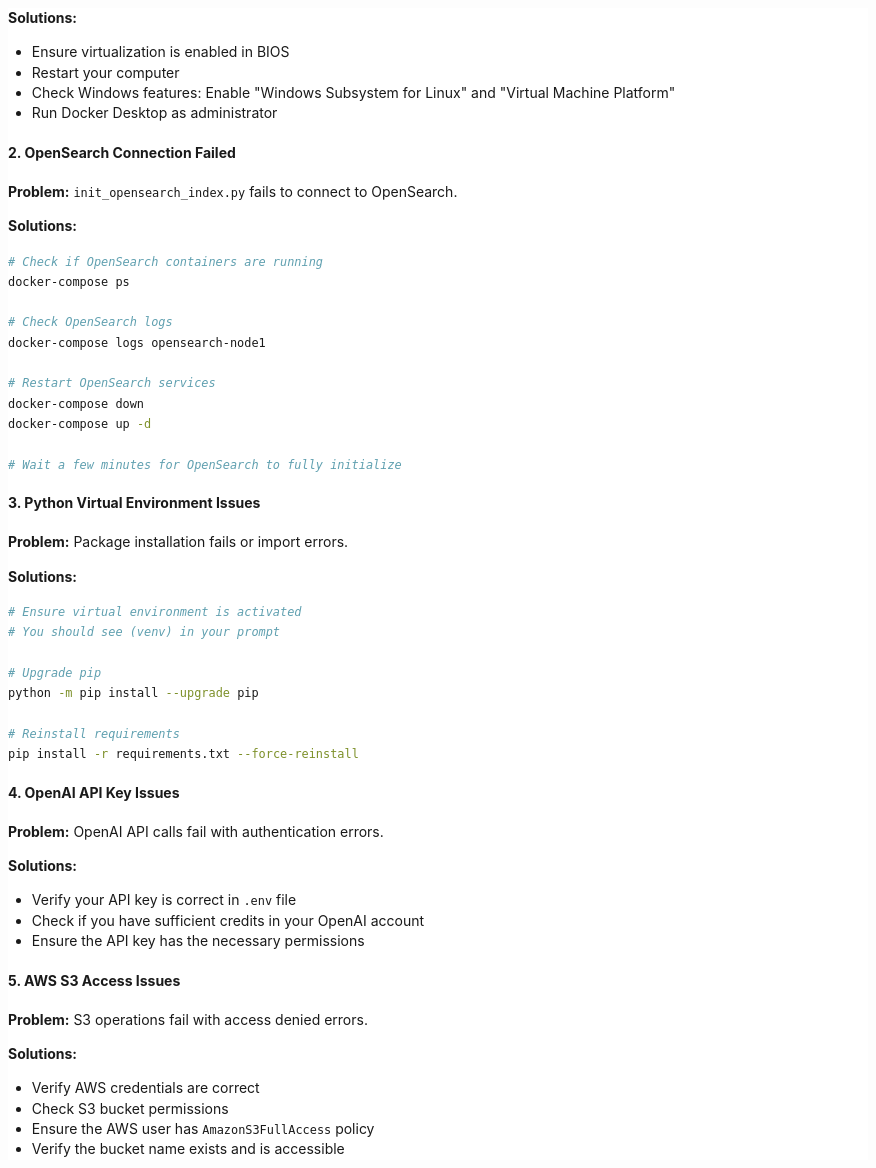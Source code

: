 **Solutions:**
- Ensure virtualization is enabled in BIOS
- Restart your computer
- Check Windows features: Enable "Windows Subsystem for Linux" and "Virtual Machine Platform"
- Run Docker Desktop as administrator

#### 2. OpenSearch Connection Failed
**Problem:** `init_opensearch_index.py` fails to connect to OpenSearch.

**Solutions:**
```bash
# Check if OpenSearch containers are running
docker-compose ps

# Check OpenSearch logs
docker-compose logs opensearch-node1

# Restart OpenSearch services
docker-compose down
docker-compose up -d

# Wait a few minutes for OpenSearch to fully initialize
```

#### 3. Python Virtual Environment Issues
**Problem:** Package installation fails or import errors.

**Solutions:**
```bash
# Ensure virtual environment is activated
# You should see (venv) in your prompt

# Upgrade pip
python -m pip install --upgrade pip

# Reinstall requirements
pip install -r requirements.txt --force-reinstall
```

#### 4. OpenAI API Key Issues
**Problem:** OpenAI API calls fail with authentication errors.

**Solutions:**
- Verify your API key is correct in `.env` file
- Check if you have sufficient credits in your OpenAI account
- Ensure the API key has the necessary permissions

#### 5. AWS S3 Access Issues
**Problem:** S3 operations fail with access denied errors.

**Solutions:**
- Verify AWS credentials are correct
- Check S3 bucket permissions
- Ensure the AWS user has `AmazonS3FullAccess` policy
- Verify the bucket name exists and is accessible
